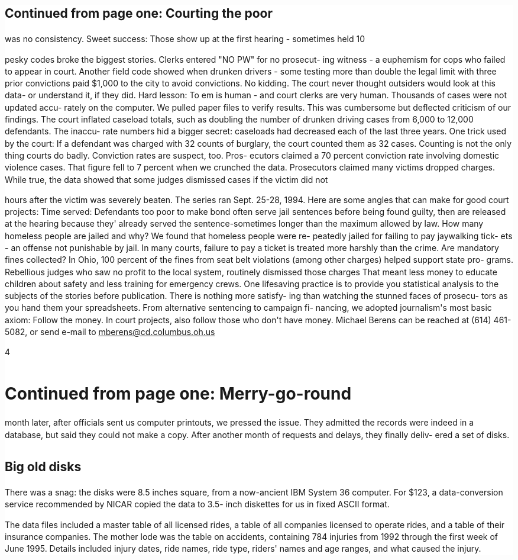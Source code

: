 ## Continued from page one: Courting the poor 

was no consistency. Sweet success: Those show up at the first hearing - sometimes held 10 

pesky codes broke the biggest stories. Clerks entered "NO PW" for no prosecut- ing witness - a euphemism for cops who failed to appear in court. Another field code showed when drunken drivers - some testing more than double the legal limit with three prior convictions paid $1,000 to the city to avoid convictions. No kidding. The court never thought outsiders would look at this data- or understand it, if they did. Hard lesson: To em is human - and court clerks are very human. Thousands of cases were not updated accu- rately on the computer. We pulled paper files to verify results. This was cumbersome but deflected criticism of our findings. The court inflated caseload totals, such as doubling the number of drunken driving cases from 6,000 to 12,000 defendants. The inaccu- rate numbers hid a bigger secret: caseloads had decreased each of the last three years. One trick used by the court: If a defendant was charged with 32 counts of burglary, the court counted them as 32 cases. Counting is not the only thing courts do badly. Conviction rates are suspect, too. Pros- ecutors claimed a 70 percent conviction rate involving domestic violence cases. That figure fell to 7 percent when we crunched the data. Prosecutors claimed many victims dropped charges. While true, the data showed that some judges dismissed cases if the victim did not 

hours after the victim was severely beaten. The series ran Sept. 25-28, 1994. Here are some angles that can make for good court projects: Time served: Defendants too poor to make bond often serve jail sentences before being found guilty, then are released at the hearing because they' already served the sentence-sometimes longer than the maximum allowed by law. How many homeless people are jailed and why? We found that homeless people were re- peatedly jailed for failing to pay jaywalking tick- ets - an offense not punishable by jail. In many courts, failure to pay a ticket is treated more harshly than the crime. Are mandatory fines collected? In Ohio, 100 percent of the fines from seat belt violations (among other charges) helped support state pro- grams. Rebellious judges who saw no profit to the local system, routinely dismissed those charges That meant less money to educate children about safety and less training for emergency crews. One lifesaving practice is to provide you statistical analysis to the subjects of the stories before publication. There is nothing more satisfy- ing than watching the stunned faces of prosecu- tors as you hand them your spreadsheets. From alternative sentencing to campaign fi- nancing, we adopted journalism's most basic axiom: Follow the money. In court projects, also follow those who don't have money. Michael Berens can be reached at (614) 461-5082, or send e-mail to mberens@cd.columbus.oh.us 

4


# Continued from page one: Merry-go-round 

month later, after officials sent us computer printouts, we pressed the issue. They admitted the records were indeed in a database, but said they could not make a copy. After another month of requests and delays, they finally deliv- ered a set of disks. 

## Big old disks 

There was a snag: the disks were 8.5 inches square, from a now-ancient IBM System 36 computer. For $123, a data-conversion service recommended by NICAR copied the data to 3.5- inch diskettes for us in fixed ASCII format. 

The data files included a master table of all licensed rides, a table of all companies licensed to operate rides, and a table of their insurance companies. The mother lode was the table on accidents, containing 784 injuries from 1992 through the first week of June 1995. Details included injury dates, ride names, ride type, riders' names and age ranges, and what caused the injury. 
